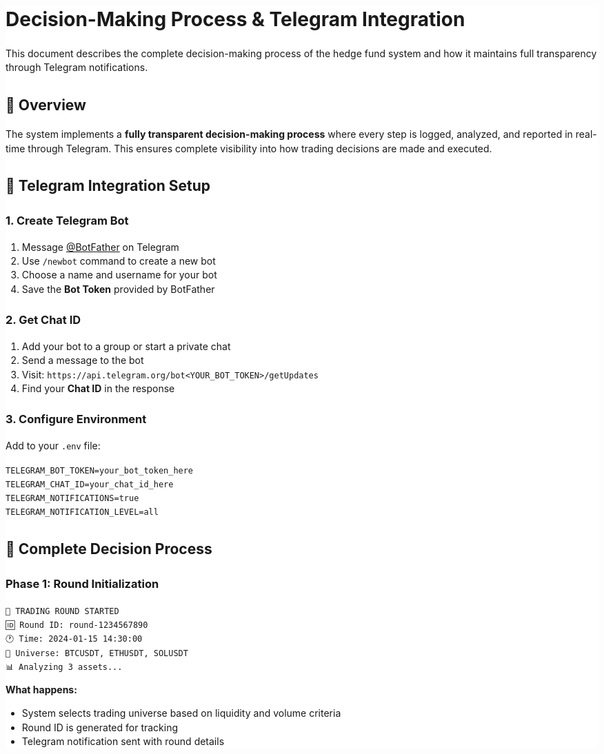 # Decision-Making Process & Telegram Integration

This document describes the complete decision-making process of the hedge fund system and how it maintains full transparency through Telegram notifications.

## 🎯 Overview

The system implements a **fully transparent decision-making process** where every step is logged, analyzed, and reported in real-time through Telegram. This ensures complete visibility into how trading decisions are made and executed.

## 📱 Telegram Integration Setup

### 1. Create Telegram Bot

1. Message [@BotFather](https://t.me/botfather) on Telegram
2. Use `/newbot` command to create a new bot
3. Choose a name and username for your bot
4. Save the **Bot Token** provided by BotFather

### 2. Get Chat ID

1. Add your bot to a group or start a private chat
2. Send a message to the bot
3. Visit: `https://api.telegram.org/bot<YOUR_BOT_TOKEN>/getUpdates`
4. Find your **Chat ID** in the response

### 3. Configure Environment

Add to your `.env` file:
```env
TELEGRAM_BOT_TOKEN=your_bot_token_here
TELEGRAM_CHAT_ID=your_chat_id_here
TELEGRAM_NOTIFICATIONS=true
TELEGRAM_NOTIFICATION_LEVEL=all
```

## 🔄 Complete Decision Process

### Phase 1: Round Initialization
```
🚀 TRADING ROUND STARTED
🆔 Round ID: round-1234567890
🕐 Time: 2024-01-15 14:30:00
🎯 Universe: BTCUSDT, ETHUSDT, SOLUSDT
📊 Analyzing 3 assets...
```

**What happens:**
- System selects trading universe based on liquidity and volume criteria
- Round ID is generated for tracking
- Telegram notification sent with round details
